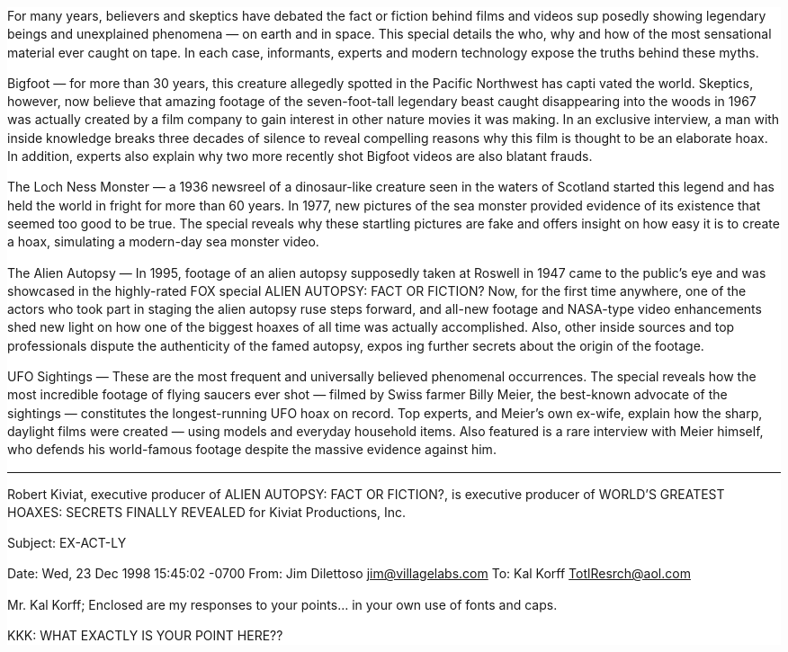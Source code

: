 For many years, believers and skeptics have debated the fact or fiction behind films and videos sup posedly showing legendary beings and unexplained phenomena — on earth and in space. This special
details the who, why and how of the most sensational material ever caught on tape. In each case, informants, experts and modern technology expose the truths behind these myths.

Bigfoot — for more than 30 years, this creature allegedly spotted in the Pacific Northwest has capti vated the world. Skeptics, however, now believe that amazing footage of the seven-foot-tall legendary
beast caught disappearing into the woods in 1967 was actually created by a film company to gain interest in other nature movies it was making. In an exclusive interview, a man with inside knowledge
breaks three decades of silence to reveal compelling reasons why this film is thought to be an elaborate
hoax. In addition, experts also explain why two more recently shot Bigfoot videos are also blatant
frauds.

The Loch Ness Monster — a 1936 newsreel of a dinosaur-like creature seen in the waters of Scotland
started this legend and has held the world in fright for more than 60 years. In 1977, new pictures of the
sea monster provided evidence of its existence that seemed too good to be true. The special reveals
why these startling pictures are fake and offers insight on how easy it is to create a hoax, simulating a
modern-day sea monster video.

The Alien Autopsy — In 1995, footage of an alien autopsy supposedly taken at Roswell in 1947 came
to the public’s eye and was showcased in the highly-rated FOX special ALIEN AUTOPSY: FACT OR FICTION? Now, for the first time anywhere, one of the actors who took part in staging the alien autopsy
ruse steps forward, and all-new footage and NASA-type video enhancements shed new light on how
one of the biggest hoaxes of all time was actually accomplished.
Also, other inside sources and top professionals dispute the authenticity of the famed autopsy, expos ing further secrets about the origin of the footage.

UFO Sightings — These are the most frequent and universally believed phenomenal occurrences. The
special reveals how the most incredible footage of flying saucers ever shot — filmed by Swiss farmer
Billy Meier, the best-known advocate of the sightings — constitutes the longest-running UFO hoax on
record. Top experts, and Meier’s own ex-wife, explain how the sharp, daylight films were created —
using models and everyday household items. Also featured is a rare interview with Meier himself, who
defends his world-famous footage despite the massive evidence against him.


-----

Robert Kiviat, executive producer of ALIEN AUTOPSY: FACT OR FICTION?, is executive producer of
WORLD’S GREATEST HOAXES: SECRETS FINALLY REVEALED for Kiviat Productions, Inc.

Subject: EX-ACT-LY

Date: Wed, 23 Dec 1998 15:45:02 -0700
From: Jim Dilettoso <jim@villagelabs.com>
To: Kal Korff <TotlResrch@aol.com>

Mr. Kal Korff;
Enclosed are my responses to your points… in your own use of fonts and caps.

KKK: WHAT EXACTLY IS YOUR POINT HERE??
